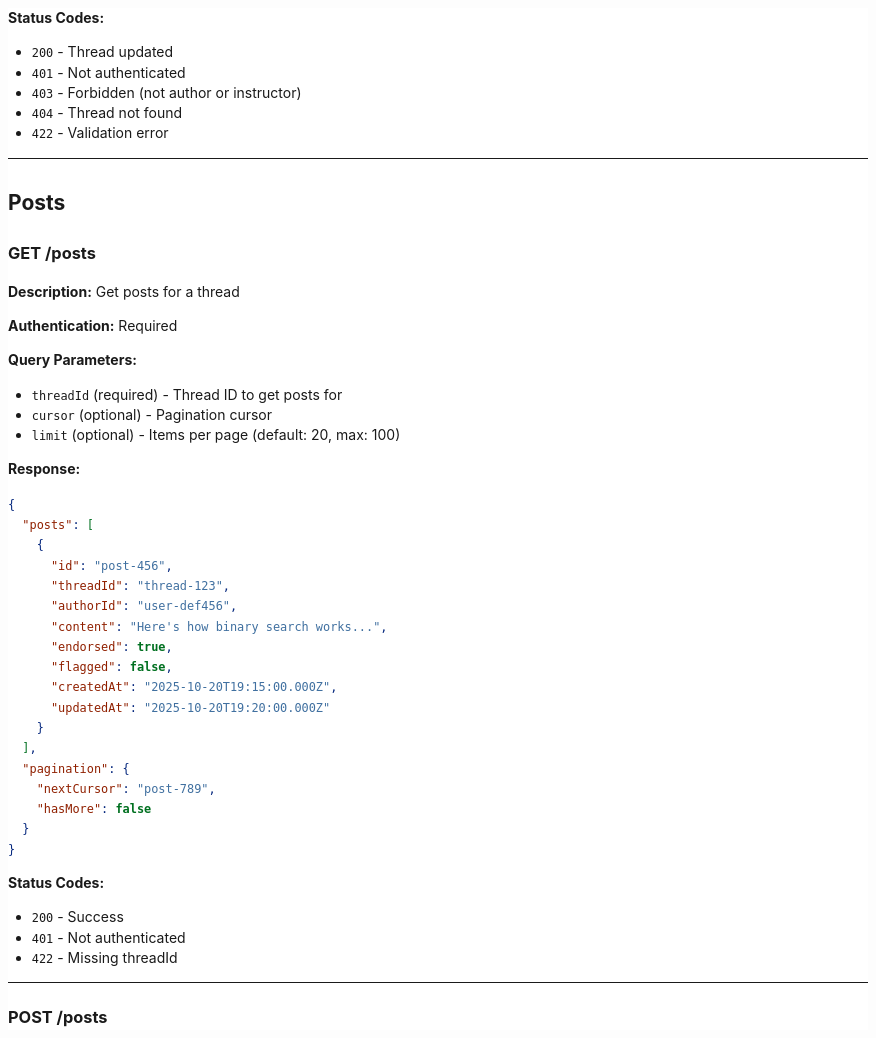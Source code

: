 **Status Codes:**
- `200` - Thread updated
- `401` - Not authenticated
- `403` - Forbidden (not author or instructor)
- `404` - Thread not found
- `422` - Validation error

---

## Posts

### GET /posts

**Description:** Get posts for a thread

**Authentication:** Required

**Query Parameters:**
- `threadId` (required) - Thread ID to get posts for
- `cursor` (optional) - Pagination cursor
- `limit` (optional) - Items per page (default: 20, max: 100)

**Response:**
```json
{
  "posts": [
    {
      "id": "post-456",
      "threadId": "thread-123",
      "authorId": "user-def456",
      "content": "Here's how binary search works...",
      "endorsed": true,
      "flagged": false,
      "createdAt": "2025-10-20T19:15:00.000Z",
      "updatedAt": "2025-10-20T19:20:00.000Z"
    }
  ],
  "pagination": {
    "nextCursor": "post-789",
    "hasMore": false
  }
}
```

**Status Codes:**
- `200` - Success
- `401` - Not authenticated
- `422` - Missing threadId

---

### POST /posts
